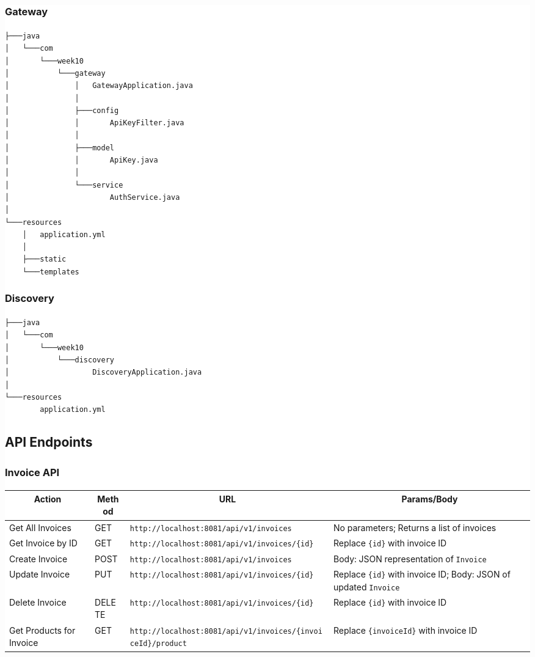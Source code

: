 ### Gateway
```cmd
├───java
│   └───com
│       └───week10
│           └───gateway
│               │   GatewayApplication.java
│               │
│               ├───config
│               │       ApiKeyFilter.java
│               │
│               ├───model
│               │       ApiKey.java
│               │
│               └───service
│                       AuthService.java
│
└───resources
    │   application.yml
    │
    ├───static
    └───templates
```

### Discovery
```cmd
├───java
│   └───com
│       └───week10
│           └───discovery
│                   DiscoveryApplication.java
│
└───resources
        application.yml
```

## API Endpoints

### Invoice API
| Action                            | Method | URL                                    | Params/Body                                    |
|-----------------------------------|--------|----------------------------------------|------------------------------------------------|
| Get All Invoices                  | GET    | `http://localhost:8081/api/v1/invoices` | No parameters; Returns a list of invoices      |
| Get Invoice by ID                 | GET    | `http://localhost:8081/api/v1/invoices/{id}` | Replace `{id}` with invoice ID                |
| Create Invoice                    | POST   | `http://localhost:8081/api/v1/invoices` | Body: JSON representation of `Invoice`         |
| Update Invoice                    | PUT    | `http://localhost:8081/api/v1/invoices/{id}` | Replace `{id}` with invoice ID; Body: JSON of updated `Invoice` |
| Delete Invoice                    | DELETE | `http://localhost:8081/api/v1/invoices/{id}` | Replace `{id}` with invoice ID                |
| Get Products for Invoice          | GET    | `http://localhost:8081/api/v1/invoices/{invoiceId}/product` | Replace `{invoiceId}` with invoice ID |
